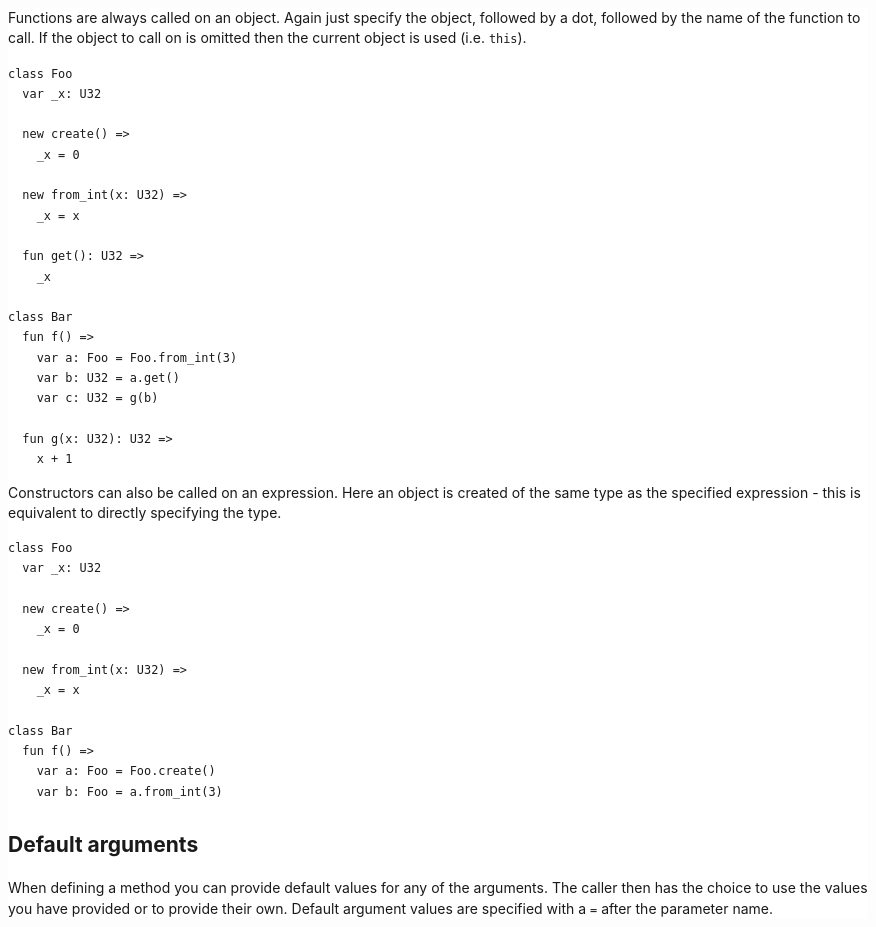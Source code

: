 Functions are always called on an object. Again just specify the object, followed by a dot, followed by the name of the function to call. If the object to call on is omitted then the current object is used (i.e. `this`).

```pony
class Foo
  var _x: U32

  new create() =>
	_x = 0

  new from_int(x: U32) =>
    _x = x

  fun get(): U32 =>
    _x

class Bar
  fun f() =>
    var a: Foo = Foo.from_int(3)
	var b: U32 = a.get()
	var c: U32 = g(b)

  fun g(x: U32): U32 =>
    x + 1

```

Constructors can also be called on an expression. Here an object is created of the same type as the specified expression - this is equivalent to directly specifying the type.

```pony
class Foo
  var _x: U32

  new create() =>
	_x = 0

  new from_int(x: U32) =>
    _x = x

class Bar
  fun f() =>
    var a: Foo = Foo.create()
	var b: Foo = a.from_int(3)
```

## Default arguments

When defining a method you can provide default values for any of the arguments. The caller then has the choice to use the values you have provided or to provide their own. Default argument values are specified with a `=` after the parameter name.
